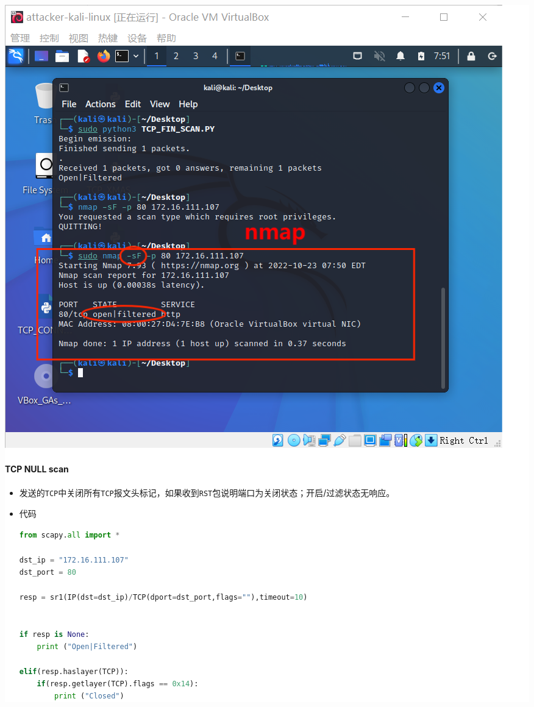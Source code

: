   ![fin_scan_port_过滤_nmap](img/fin_scan_port_过滤_nmap.png)

#### TCP NULL scan

+ 发送的`TCP`中关闭所有`TCP`报⽂头标记，如果收到`RST`包说明端口为关闭状态；开启/过滤状态无响应。

+ 代码

  ```python
  from scapy.all import *
  
  dst_ip = "172.16.111.107" 
  dst_port = 80
  
  resp = sr1(IP(dst=dst_ip)/TCP(dport=dst_port,flags=""),timeout=10)
  
  
  if resp is None:
      print ("Open|Filtered")
  
  elif(resp.haslayer(TCP)):
      if(resp.getlayer(TCP).flags == 0x14):
          print ("Closed")
  ```
